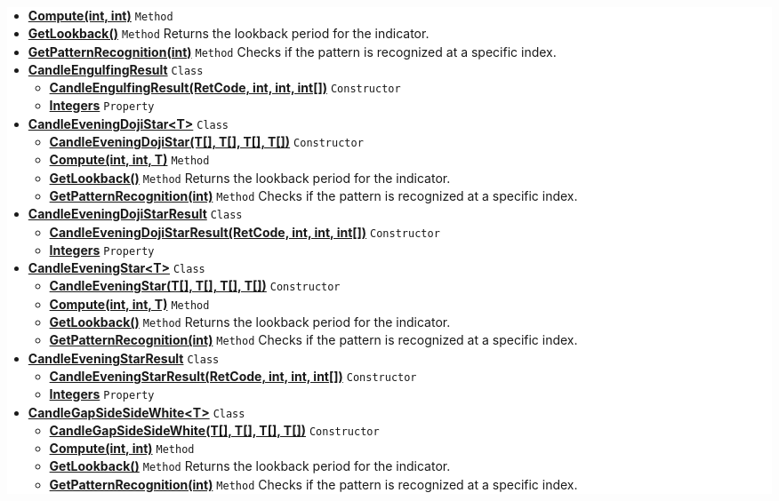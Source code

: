   - **[Compute(int, int)](CandleEngulfing_T_.Compute(int,int).md 'TechnicalAnalysis.Candles.CandleEngulfing<T>.Compute(int, int)')** `Method`
  - **[GetLookback()](CandleEngulfing_T_.GetLookback().md 'TechnicalAnalysis.Candles.CandleEngulfing<T>.GetLookback()')** `Method` Returns the lookback period for the indicator.
  - **[GetPatternRecognition(int)](CandleEngulfing_T_.GetPatternRecognition(int).md 'TechnicalAnalysis.Candles.CandleEngulfing<T>.GetPatternRecognition(int)')** `Method` Checks if the pattern is recognized at a specific index.
- **[CandleEngulfingResult](CandleEngulfingResult.md 'TechnicalAnalysis.Candles.CandleEngulfingResult')** `Class`
  - **[CandleEngulfingResult(RetCode, int, int, int[])](CandleEngulfingResult.CandleEngulfingResult(RetCode,int,int,int[]).md 'TechnicalAnalysis.Candles.CandleEngulfingResult.CandleEngulfingResult(TechnicalAnalysis.Common.RetCode, int, int, int[])')** `Constructor`
  - **[Integers](CandleEngulfingResult.Integers.md 'TechnicalAnalysis.Candles.CandleEngulfingResult.Integers')** `Property`
- **[CandleEveningDojiStar&lt;T&gt;](CandleEveningDojiStar_T_.md 'TechnicalAnalysis.Candles.CandleEveningDojiStar<T>')** `Class`
  - **[CandleEveningDojiStar(T[], T[], T[], T[])](CandleEveningDojiStar_T_.CandleEveningDojiStar(T[],T[],T[],T[]).md 'TechnicalAnalysis.Candles.CandleEveningDojiStar<T>.CandleEveningDojiStar(T[], T[], T[], T[])')** `Constructor`
  - **[Compute(int, int, T)](CandleEveningDojiStar_T_.Compute(int,int,T).md 'TechnicalAnalysis.Candles.CandleEveningDojiStar<T>.Compute(int, int, T)')** `Method`
  - **[GetLookback()](CandleEveningDojiStar_T_.GetLookback().md 'TechnicalAnalysis.Candles.CandleEveningDojiStar<T>.GetLookback()')** `Method` Returns the lookback period for the indicator.
  - **[GetPatternRecognition(int)](CandleEveningDojiStar_T_.GetPatternRecognition(int).md 'TechnicalAnalysis.Candles.CandleEveningDojiStar<T>.GetPatternRecognition(int)')** `Method` Checks if the pattern is recognized at a specific index.
- **[CandleEveningDojiStarResult](CandleEveningDojiStarResult.md 'TechnicalAnalysis.Candles.CandleEveningDojiStarResult')** `Class`
  - **[CandleEveningDojiStarResult(RetCode, int, int, int[])](CandleEveningDojiStarResult.CandleEveningDojiStarResult(RetCode,int,int,int[]).md 'TechnicalAnalysis.Candles.CandleEveningDojiStarResult.CandleEveningDojiStarResult(TechnicalAnalysis.Common.RetCode, int, int, int[])')** `Constructor`
  - **[Integers](CandleEveningDojiStarResult.Integers.md 'TechnicalAnalysis.Candles.CandleEveningDojiStarResult.Integers')** `Property`
- **[CandleEveningStar&lt;T&gt;](CandleEveningStar_T_.md 'TechnicalAnalysis.Candles.CandleEveningStar<T>')** `Class`
  - **[CandleEveningStar(T[], T[], T[], T[])](CandleEveningStar_T_.CandleEveningStar(T[],T[],T[],T[]).md 'TechnicalAnalysis.Candles.CandleEveningStar<T>.CandleEveningStar(T[], T[], T[], T[])')** `Constructor`
  - **[Compute(int, int, T)](CandleEveningStar_T_.Compute(int,int,T).md 'TechnicalAnalysis.Candles.CandleEveningStar<T>.Compute(int, int, T)')** `Method`
  - **[GetLookback()](CandleEveningStar_T_.GetLookback().md 'TechnicalAnalysis.Candles.CandleEveningStar<T>.GetLookback()')** `Method` Returns the lookback period for the indicator.
  - **[GetPatternRecognition(int)](CandleEveningStar_T_.GetPatternRecognition(int).md 'TechnicalAnalysis.Candles.CandleEveningStar<T>.GetPatternRecognition(int)')** `Method` Checks if the pattern is recognized at a specific index.
- **[CandleEveningStarResult](CandleEveningStarResult.md 'TechnicalAnalysis.Candles.CandleEveningStarResult')** `Class`
  - **[CandleEveningStarResult(RetCode, int, int, int[])](CandleEveningStarResult.CandleEveningStarResult(RetCode,int,int,int[]).md 'TechnicalAnalysis.Candles.CandleEveningStarResult.CandleEveningStarResult(TechnicalAnalysis.Common.RetCode, int, int, int[])')** `Constructor`
  - **[Integers](CandleEveningStarResult.Integers.md 'TechnicalAnalysis.Candles.CandleEveningStarResult.Integers')** `Property`
- **[CandleGapSideSideWhite&lt;T&gt;](CandleGapSideSideWhite_T_.md 'TechnicalAnalysis.Candles.CandleGapSideSideWhite<T>')** `Class`
  - **[CandleGapSideSideWhite(T[], T[], T[], T[])](CandleGapSideSideWhite_T_.CandleGapSideSideWhite(T[],T[],T[],T[]).md 'TechnicalAnalysis.Candles.CandleGapSideSideWhite<T>.CandleGapSideSideWhite(T[], T[], T[], T[])')** `Constructor`
  - **[Compute(int, int)](CandleGapSideSideWhite_T_.Compute(int,int).md 'TechnicalAnalysis.Candles.CandleGapSideSideWhite<T>.Compute(int, int)')** `Method`
  - **[GetLookback()](CandleGapSideSideWhite_T_.GetLookback().md 'TechnicalAnalysis.Candles.CandleGapSideSideWhite<T>.GetLookback()')** `Method` Returns the lookback period for the indicator.
  - **[GetPatternRecognition(int)](CandleGapSideSideWhite_T_.GetPatternRecognition(int).md 'TechnicalAnalysis.Candles.CandleGapSideSideWhite<T>.GetPatternRecognition(int)')** `Method` Checks if the pattern is recognized at a specific index.